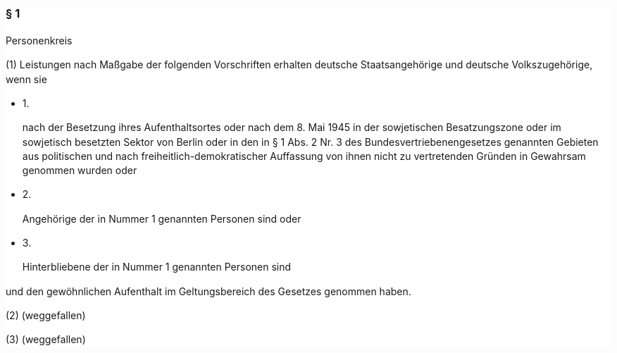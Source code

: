 <span id="BJNR004980955BJNE000104314.html"></span>

### § 1  
Personenkreis

<div>

<div class="jnhtml">

<div>

<div class="jurAbsatz">

(1) Leistungen nach Maßgabe der folgenden Vorschriften erhalten deutsche
Staatsangehörige und deutsche Volkszugehörige, wenn sie

  - 1\.
    
    <div style="">
    
    nach der Besetzung ihres Aufenthaltsortes oder nach dem 8. Mai 1945
    in der sowjetischen Besatzungszone oder im sowjetisch besetzten
    Sektor von Berlin oder in den in § 1 Abs. 2 Nr. 3 des
    Bundesvertriebenengesetzes genannten Gebieten aus politischen und
    nach freiheitlich-demokratischer Auffassung von ihnen nicht zu
    vertretenden Gründen in Gewahrsam genommen wurden oder
    
    </div>

  - 2\.
    
    <div style="">
    
    Angehörige der in Nummer 1 genannten Personen sind oder
    
    </div>

  - 3\.
    
    <div style="">
    
    Hinterbliebene der in Nummer 1 genannten Personen sind
    
    </div>

und den gewöhnlichen Aufenthalt im Geltungsbereich des Gesetzes genommen
haben.

</div>

<div class="jurAbsatz">

(2) (weggefallen)

</div>

<div class="jurAbsatz">

(3) (weggefallen)

</div>

<div class="jurAbsatz">

